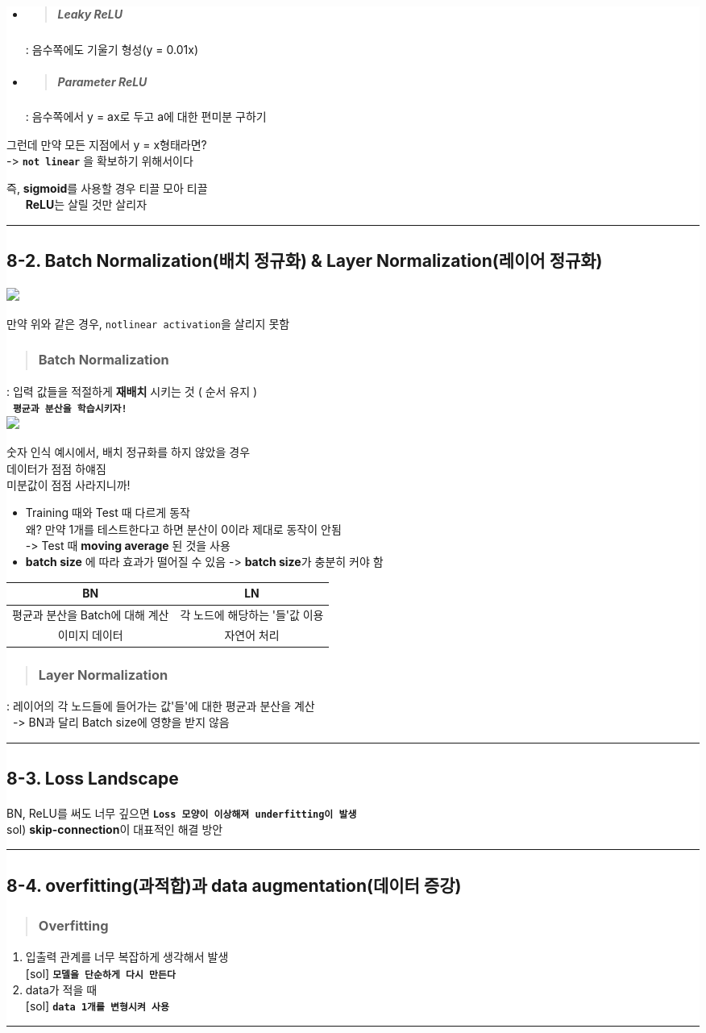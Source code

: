 - > ##### Leaky ReLU
  : 음수쪽에도 기울기 형성(y = 0.01x)  
- > ##### Parameter ReLU
  : 음수쪽에서 y = ax로 두고 a에 대한 편미분 구하기  
  
그런데 만약 모든 지점에서 y = x형태라면?  
-> **`not linear`** 을 확보하기 위해서이다  

즉, **sigmoid**를 사용할 경우 티끌 모아 티끌  
&nbsp;&nbsp;&nbsp;&nbsp;&nbsp;&nbsp;**ReLU**는 살릴 것만 살리자  

---
## 8-2. Batch Normalization(배치 정규화) & Layer Normalization(레이어 정규화)    
<img src="https://github.com/user-attachments/assets/7585922b-6619-4ffe-9135-96cefba93e03" style="width:30%; height:auto;">  

만약 위와 같은 경우, `notlinear activation`을 살리지 못함  
  
> ### Batch Normalization
: 입력 값들을 적절하게 **재배치** 시키는 것 ( 순서 유지 )  
&nbsp;&nbsp;**`평균과 분산을 학습시키자!`**  
<img src="https://github.com/user-attachments/assets/aa59ce27-15fd-430b-93e6-d92fdb574b0d" style="width:70%; height:auto;">

숫자 인식 예시에서, 배치 정규화를 하지 않았을 경우  
데이터가 점점 하얘짐  
미분값이 점점 사라지니까!  
  
- Training 때와 Test 때 다르게 동작  
  왜? 만약 1개를 테스트한다고 하면 분산이 0이라 제대로 동작이 안됨  
  -> Test 때 **moving average** 된 것을 사용
- **batch size** 에 따라 효과가 떨어질 수 있음
  -> **batch size**가 충분히 커야 함

|BN|LN|
|:--:|:--:|
|평균과 분산을 Batch에 대해 계산|각 노드에 해당하는 '들'값 이용|
|이미지 데이터|자연어 처리|
   
> ### Layer Normalization  
: 레이어의 각 노드들에 들어가는 값'들'에 대한 평균과 분산을 계산  
&nbsp;&nbsp;-> BN과 달리 Batch size에 영향을 받지 않음  

---
## 8-3. Loss Landscape      
BN, ReLU를 써도 너무 깊으면 **`Loss 모양이 이상해져 underfitting이 발생`**  
sol) **skip-connection**이 대표적인 해결 방안  

---
## 8-4. overfitting(과적합)과 data augmentation(데이터 증강)        
> ### Overfitting
1. 입출력 관계를 너무 복잡하게 생각해서 발생  
   [sol] **`모델을 단순하게 다시 만든다`**
2. data가 적을 때  
   [sol] **`data 1개를 변형시켜 사용`**

---